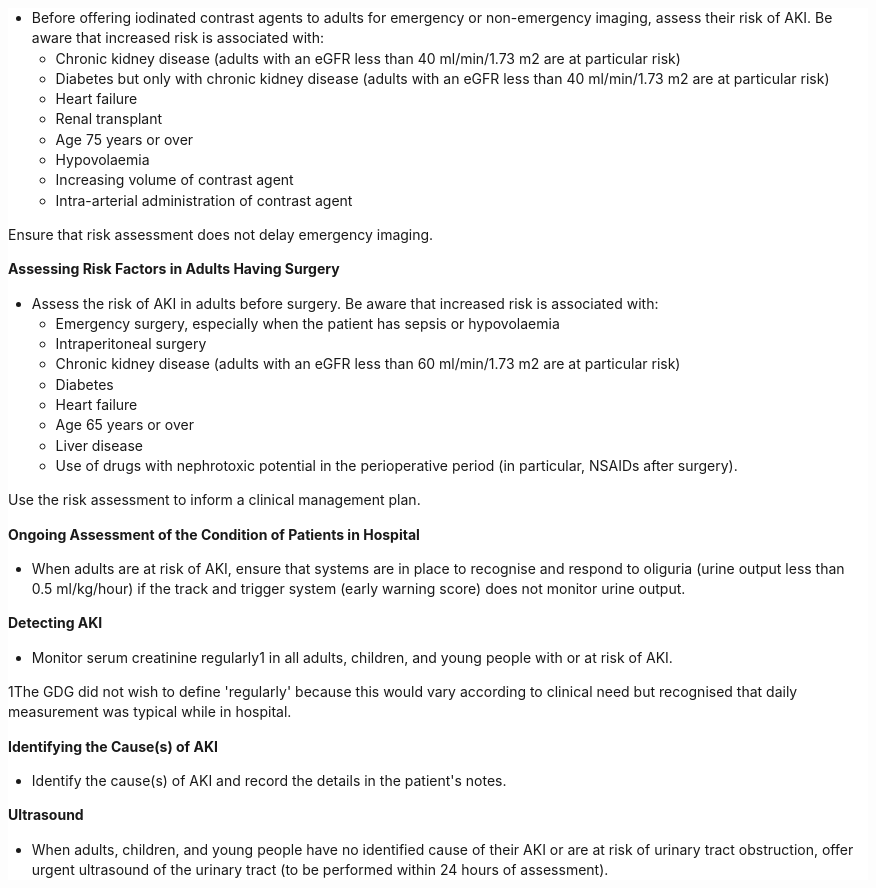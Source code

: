   * Before offering iodinated contrast agents to adults for emergency or non-emergency imaging, assess their risk of AKI. Be aware that increased risk is associated with: 
    * Chronic kidney disease (adults with an eGFR less than 40 ml/min/1.73 m2 are at particular risk) 
    * Diabetes but only with chronic kidney disease (adults with an eGFR less than 40 ml/min/1.73 m2 are at particular risk) 
    * Heart failure 
    * Renal transplant 
    * Age 75 years or over 
    * Hypovolaemia 
    * Increasing volume of contrast agent 
    * Intra-arterial administration of contrast agent 

Ensure that risk assessment does not delay emergency imaging.




**Assessing Risk Factors in Adults Having Surgery**

  * Assess the risk of AKI in adults before surgery. Be aware that increased risk is associated with: 
    * Emergency surgery, especially when the patient has sepsis or hypovolaemia 
    * Intraperitoneal surgery 
    * Chronic kidney disease (adults with an eGFR less than 60 ml/min/1.73 m2 are at particular risk) 
    * Diabetes 
    * Heart failure 
    * Age 65 years or over 
    * Liver disease 
    * Use of drugs with nephrotoxic potential in the perioperative period (in particular, NSAIDs after surgery). 

Use the risk assessment to inform a clinical management plan.




**Ongoing Assessment of the Condition of Patients in Hospital**

  * When adults are at risk of AKI, ensure that systems are in place to recognise and respond to oliguria (urine output less than 0.5 ml/kg/hour) if the track and trigger system (early warning score) does not monitor urine output. 



**Detecting AKI**

  * Monitor serum creatinine regularly1 in all adults, children, and young people with or at risk of AKI. 



1The GDG did not wish to define 'regularly' because this would vary according to clinical need but recognised that daily measurement was typical while in hospital.

**Identifying the Cause(s) of AKI**

  * Identify the cause(s) of AKI and record the details in the patient's notes. 



**Ultrasound**

  * When adults, children, and young people have no identified cause of their AKI or are at risk of urinary tract obstruction, offer urgent ultrasound of the urinary tract (to be performed within 24 hours of assessment). 
